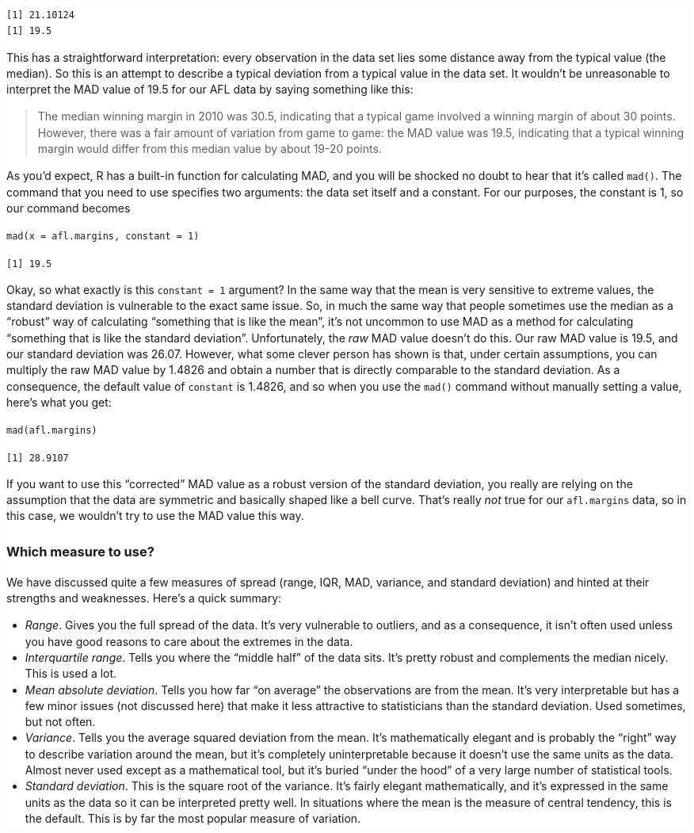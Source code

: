 ```
[1] 21.10124
[1] 19.5
```

This has a straightforward interpretation: every observation in the data set lies some distance away from the typical value (the median). So this is an attempt to describe a typical deviation from a typical value in the data set. It wouldn’t be unreasonable to interpret the MAD value of 19.5 for our AFL data by saying something like this:

> The median winning margin in 2010 was 30.5, indicating that a typical game involved a winning margin of about 30 points. However, there was a fair amount of variation from game to game: the MAD value was 19.5, indicating that a typical winning margin would differ from this median value by about 19-20 points.

As you’d expect, R has a built-in function for calculating MAD, and you will be shocked no doubt to hear that it’s called `mad()`. The command that you need to use specifies two arguments: the data set itself and a constant. For our purposes, the constant is 1, so our command becomes

```
mad(x = afl.margins, constant = 1)
```

```
[1] 19.5
```

Okay, so what exactly is this `constant = 1` argument? In the same way that the mean is very sensitive to extreme values, the standard deviation is vulnerable to the exact same issue. So, in much the same way that people sometimes use the median as a “robust” way of calculating “something that is like the mean”, it’s not uncommon to use MAD as a method for calculating “something that is like the standard deviation”. Unfortunately, the _raw_ MAD value doesn’t do this. Our raw MAD value is 19.5, and our standard deviation was 26.07. However, what some clever person has shown is that, under certain assumptions, you can multiply the raw MAD value by 1.4826 and obtain a number that is directly comparable to the standard deviation. As a consequence, the default value of `constant` is 1.4826, and so when you use the `mad()` command without manually setting a value, here’s what you get:

```
mad(afl.margins)
```

```
[1] 28.9107
```

If you want to use this “corrected” MAD value as a robust version of the standard deviation, you really are relying on the assumption that the data are symmetric and basically shaped like a bell curve. That’s really _not_ true for our `afl.margins` data, so in this case, we wouldn’t try to use the MAD value this way.

### Which measure to use?

We have discussed quite a few measures of spread (range, IQR, MAD, variance, and standard deviation) and hinted at their strengths and weaknesses. Here’s a quick summary:

* _Range_. Gives you the full spread of the data. It’s very vulnerable to outliers, and as a consequence, it isn’t often used unless you have good reasons to care about the extremes in the data.
* _Interquartile range_. Tells you where the “middle half” of the data sits. It’s pretty robust and complements the median nicely. This is used a lot.
* _Mean absolute deviation_. Tells you how far “on average” the observations are from the mean. It’s very interpretable but has a few minor issues (not discussed here) that make it less attractive to statisticians than the standard deviation. Used sometimes, but not often.
* _Variance_. Tells you the average squared deviation from the mean. It’s mathematically elegant and is probably the “right” way to describe variation around the mean, but it’s completely uninterpretable because it doesn’t use the same units as the data. Almost never used except as a mathematical tool, but it’s buried “under the hood” of a very large number of statistical tools.
* _Standard deviation_. This is the square root of the variance. It’s fairly elegant mathematically, and it’s expressed in the same units as the data so it can be interpreted pretty well. In situations where the mean is the measure of central tendency, this is the default. This is by far the most popular measure of variation.